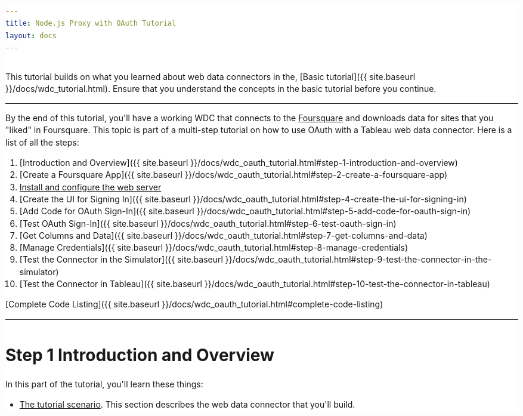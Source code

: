 ```yaml
---
title: Node.js Proxy with OAuth Tutorial
layout: docs
---
```



<a name="top"></a>
---
This tutorial builds on what you learned about web data connectors in the, [Basic tutorial]({{ site.baseurl }}/docs/wdc_tutorial.html). Ensure that you understand the concepts in the basic tutorial before you continue.

---

By the end of this tutorial, you'll have a working WDC that connects to the [Foursquare](https://foursquare.com) and downloads data for sites that you "liked" in Foursquare.
This topic is part of a multi-step tutorial on how to use OAuth with a
Tableau web data connector. Here is a list of all the steps:



1. [Introduction and Overview]({{ site.baseurl }}/docs/wdc_oauth_tutorial.html#step-1-introduction-and-overview)
2. [Create a Foursquare App]({{ site.baseurl }}/docs/wdc_oauth_tutorial.html#step-2-create-a-foursquare-app)
3. [Install and configure the web server]({{site.baseurl}}/docs/wdc_oauth_tutorial.html#step-3-install-and-configure-the-web-server)
4. [Create the UI for Signing In]({{ site.baseurl }}/docs/wdc_oauth_tutorial.html#step-4-create-the-ui-for-signing-in)
5. [Add Code for OAuth
   Sign-In]({{ site.baseurl }}/docs/wdc_oauth_tutorial.html#step-5-add-code-for-oauth-sign-in)
6. [Test OAuth Sign-In]({{ site.baseurl }}/docs/wdc_oauth_tutorial.html#step-6-test-oauth-sign-in)
7. [Get Columns and
   Data]({{ site.baseurl }}/docs/wdc_oauth_tutorial.html#step-7-get-columns-and-data)
8. [Manage
   Credentials]({{ site.baseurl }}/docs/wdc_oauth_tutorial.html#step-8-manage-credentials)
9. [Test the Connector in the
   Simulator]({{ site.baseurl }}/docs/wdc_oauth_tutorial.html#step-9-test-the-connector-in-the-simulator)
10. [Test the Connector in
   Tableau]({{ site.baseurl }}/docs/wdc_oauth_tutorial.html#step-10-test-the-connector-in-tableau)

[Complete Code Listing]({{ site.baseurl }}/docs/wdc_oauth_tutorial.html#complete-code-listing)

--- 

# Step 1 Introduction and Overview

In this part of the tutorial, you'll learn these things:

-   [The tutorial scenario](#tutorial-scenario). This section describes
    the web data connector that you'll build.
